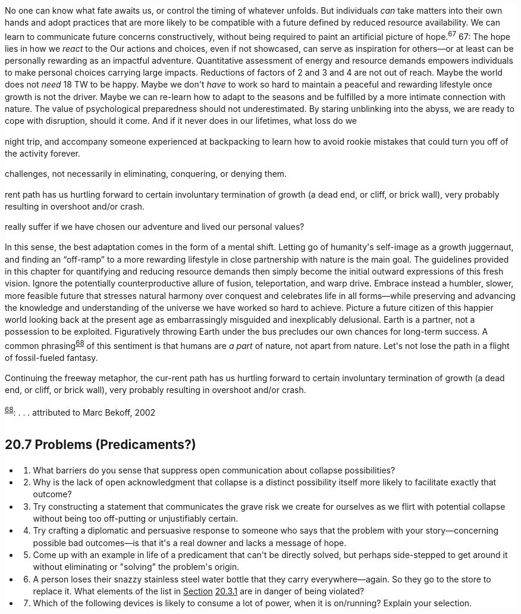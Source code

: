 No one can know what fate awaits us, or control the timing of whatever unfolds. But individuals *can* take matters into their own hands and adopt practices that are more likely to be compatible with a future defined by reduced resource availability. We can learn to communicate future concerns constructively, without being required to paint an artificial picture of hope.<sup>67</sup> 67: The hope lies in how we *react* to the Our actions and choices, even if not showcased, can serve as inspiration for others—or at least can be personally rewarding as an impactful adventure. Quantitative assessment of energy and resource demands empowers individuals to make personal choices carrying large impacts. Reductions of factors of 2 and 3 and 4 are not out of reach. Maybe the world does not *need* 18 TW to be happy. Maybe we don't *have* to work so hard to maintain a peaceful and rewarding lifestyle once growth is not the driver. Maybe we can re-learn how to adapt to the seasons and be fulfilled by a more intimate connection with nature. The value of psychological preparedness should not underestimated. By staring unblinking into the abyss, we are ready to cope with disruption, should it come. And if it never does in our lifetimes, what loss do we

night trip, and accompany someone experienced at backpacking to learn how to avoid rookie mistakes that could turn you off of the activity forever.

challenges, not necessarily in eliminating, conquering, or denying them.

rent path has us hurtling forward to certain involuntary termination of growth (a dead end, or cliff, or brick wall), very probably resulting in overshoot and/or crash.

really suffer if we have chosen our adventure and lived our personal values?

In this sense, the best adaptation comes in the form of a mental shift. Letting go of humanity's self-image as a growth juggernaut, and finding an “off-ramp” to a more rewarding lifestyle in close partnership with nature is the main goal. The guidelines provided in this chapter for quantifying and reducing resource demands then simply become the initial outward expressions of this fresh vision. Ignore the potentially counterproductive allure of fusion, teleportation, and warp drive. Embrace instead a humbler, slower, more feasible future that stresses natural harmony over conquest and celebrates life in all forms—while preserving and advancing the knowledge and understanding of the universe we have worked so hard to achieve. Picture a future citizen of this happier world looking back at the present age as embarrassingly misguided and inexplicably delusional. Earth is a partner, not a possession to be exploited. Figuratively throwing Earth under the bus precludes our own chances for long-term success. A common phrasing<sup>[68](#page-68-0)</sup> of this sentiment is that humans are *a part* of nature, not apart from nature. Let's not lose the path in a flight of fossil-fueled fantasy.

Continuing the freeway metaphor, the cur-rent path has us hurtling forward to certain involuntary termination of growth (a dead end, or cliff, or brick wall), very probably resulting in overshoot and/or crash.

<sup>[68](#page-68-0)</sup>: . . . attributed to Marc Bekoff, 2002

## <span id="page-366-0"></span>**20.7 Problems (Predicaments?)**

- 1. What barriers do you sense that suppress open communication about collapse possibilities?
- 2. Why is the lack of open acknowledgment that collapse is a distinct possibility itself more likely to facilitate exactly that outcome?
- 3. Try constructing a statement that communicates the grave risk we create for ourselves as we flirt with potential collapse without being too off-putting or unjustifiably certain.
- 4. Try crafting a diplomatic and persuasive response to someone who says that the problem with your story—concerning possible bad outcomes—is that it's a real downer and lacks a message of hope.
- 5. Come up with an example in life of a predicament that can't be directly solved, but perhaps side-stepped to get around it without eliminating or "solving" the problem's origin.
- 6. A person loses their snazzy stainless steel water bottle that they carry everywhere—again. So they go to the store to replace it. What elements of the list in [Section](#page-352-0) [20.3.1](#page-352-0) are in danger of being violated?
- 7. Which of the following devices is likely to consume a lot of power, when it is on/running? Explain your selection.
